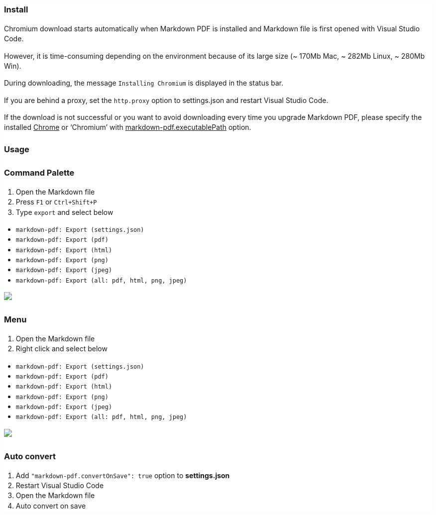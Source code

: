 ### Install

Chromium download starts automatically when Markdown PDF is installed and Markdown file is first opened with Visual Studio Code.

However, it is time-consuming depending on the environment because of its large size (~ 170Mb Mac, ~ 282Mb Linux, ~ 280Mb Win).

During downloading, the message `Installing Chromium` is displayed in the status bar.

If you are behind a proxy, set the `http.proxy` option to settings.json and restart Visual Studio Code.

If the download is not successful or you want to avoid downloading every time you upgrade Markdown PDF, please specify the installed [Chrome](https://www.google.co.jp/chrome/) or ‘Chromium’ with [markdown-pdf.executablePath](https://trusting-aryabhata-e5438d.netlify.app/#markdown-pdfexecutablepath) option.

### Usage

### Command Palette

1.  Open the Markdown file
2.  Press `F1` or `Ctrl+Shift+P`
3.  Type `export` and select below

-   `markdown-pdf: Export (settings.json)`
-   `markdown-pdf: Export (pdf)`
-   `markdown-pdf: Export (html)`
-   `markdown-pdf: Export (png)`
-   `markdown-pdf: Export (jpeg)`
-   `markdown-pdf: Export (all: pdf, html, png, jpeg)`

![](https://webdevhubcom.files.wordpress.com/2021/04/3e56c-0kwm2zier68qbjwls.gif)

### Menu

1.  Open the Markdown file
2.  Right click and select below

-   `markdown-pdf: Export (settings.json)`
-   `markdown-pdf: Export (pdf)`
-   `markdown-pdf: Export (html)`
-   `markdown-pdf: Export (png)`
-   `markdown-pdf: Export (jpeg)`
-   `markdown-pdf: Export (all: pdf, html, png, jpeg)`

![](https://webdevhubcom.files.wordpress.com/2021/04/b7d5d-0a_o-vh7a_1zrarh5.gif)

### Auto convert

1.  Add `"markdown-pdf.convertOnSave": true` option to **settings.json**
2.  Restart Visual Studio Code
3.  Open the Markdown file
4.  Auto convert on save
